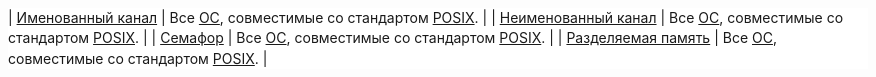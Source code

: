 | [Именованный канал](https://ru.wikipedia.org/wiki/%D0%98%D0%BC%D0%B5%D0%BD%D0%BE%D0%B2%D0%B0%D0%BD%D0%BD%D1%8B%D0%B9_%D0%BA%D0%B0%D0%BD%D0%B0%D0%BB "Именованный канал")                                                          | Все [ОС](https://ru.wikipedia.org/wiki/%D0%9E%D0%BF%D0%B5%D1%80%D0%B0%D1%86%D0%B8%D0%BE%D0%BD%D0%BD%D0%B0%D1%8F_%D1%81%D0%B8%D1%81%D1%82%D0%B5%D0%BC%D0%B0 "Операционная система"), совместимые со стандартом [POSIX](https://ru.wikipedia.org/wiki/POSIX "POSIX").                                                                                                                                                                                                                                                                                                                                                                                                                                                                                                                                                                                                                                                                                                                                                                                                                                       |
| [Неименованный канал](https://ru.wikipedia.org/wiki/%D0%9D%D0%B5%D0%B8%D0%BC%D0%B5%D0%BD%D0%BE%D0%B2%D0%B0%D0%BD%D0%BD%D1%8B%D0%B9_%D0%BA%D0%B0%D0%BD%D0%B0%D0%BB "Неименованный канал")                                          | Все [ОС](https://ru.wikipedia.org/wiki/%D0%9E%D0%BF%D0%B5%D1%80%D0%B0%D1%86%D0%B8%D0%BE%D0%BD%D0%BD%D0%B0%D1%8F_%D1%81%D0%B8%D1%81%D1%82%D0%B5%D0%BC%D0%B0 "Операционная система"), совместимые со стандартом [POSIX](https://ru.wikipedia.org/wiki/POSIX "POSIX").                                                                                                                                                                                                                                                                                                                                                                                                                                                                                                                                                                                                                                                                                                                                                                                                                                       |
| [Семафор](https://ru.wikipedia.org/wiki/%D0%A1%D0%B5%D0%BC%D0%B0%D1%84%D0%BE%D1%80_(%D0%B8%D0%BD%D1%84%D0%BE%D1%80%D0%BC%D0%B0%D1%82%D0%B8%D0%BA%D0%B0) "Семафор (информатика)")                                                  | Все [ОС](https://ru.wikipedia.org/wiki/%D0%9E%D0%BF%D0%B5%D1%80%D0%B0%D1%86%D0%B8%D0%BE%D0%BD%D0%BD%D0%B0%D1%8F_%D1%81%D0%B8%D1%81%D1%82%D0%B5%D0%BC%D0%B0 "Операционная система"), совместимые со стандартом [POSIX](https://ru.wikipedia.org/wiki/POSIX "POSIX").                                                                                                                                                                                                                                                                                                                                                                                                                                                                                                                                                                                                                                                                                                                                                                                                                                       |
| [Разделяемая память](https://ru.wikipedia.org/wiki/%D0%A0%D0%B0%D0%B7%D0%B4%D0%B5%D0%BB%D1%8F%D0%B5%D0%BC%D0%B0%D1%8F_%D0%BF%D0%B0%D0%BC%D1%8F%D1%82%D1%8C "Разделяемая память")                                                  | Все [ОС](https://ru.wikipedia.org/wiki/%D0%9E%D0%BF%D0%B5%D1%80%D0%B0%D1%86%D0%B8%D0%BE%D0%BD%D0%BD%D0%B0%D1%8F_%D1%81%D0%B8%D1%81%D1%82%D0%B5%D0%BC%D0%B0 "Операционная система"), совместимые со стандартом [POSIX](https://ru.wikipedia.org/wiki/POSIX "POSIX").                                                                                                                                                                                                                                                                                                                                                                                                                                                                                                                                                                                                                                                                                                                                                                                                                                       |